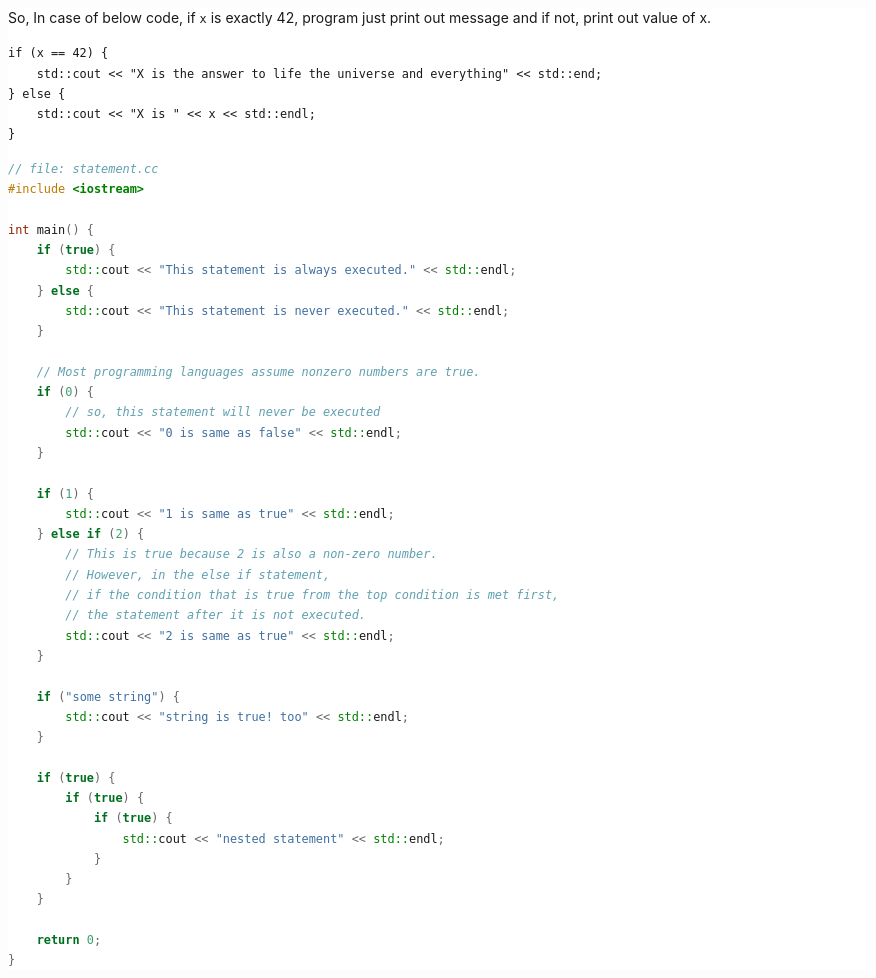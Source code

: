 So, In case of below code, if `x` is exactly 42, program just print out message and if not, print out value of x.

```
if (x == 42) {
    std::cout << "X is the answer to life the universe and everything" << std::end;
} else {
    std::cout << "X is " << x << std::endl;
}
```


```c++
// file: statement.cc
#include <iostream>

int main() {
    if (true) {
        std::cout << "This statement is always executed." << std::endl;
    } else {
        std::cout << "This statement is never executed." << std::endl;
    }
    
    // Most programming languages assume nonzero numbers are true.
    if (0) {
        // so, this statement will never be executed
        std::cout << "0 is same as false" << std::endl;
    }
    
    if (1) {
        std::cout << "1 is same as true" << std::endl;
    } else if (2) {
        // This is true because 2 is also a non-zero number.
        // However, in the else if statement, 
        // if the condition that is true from the top condition is met first, 
        // the statement after it is not executed.
        std::cout << "2 is same as true" << std::endl;
    }
    
    if ("some string") {
        std::cout << "string is true! too" << std::endl;
    }
    
    if (true) {
        if (true) {
            if (true) {
                std::cout << "nested statement" << std::endl;
            }
        }
    }
    
    return 0;
}
```
